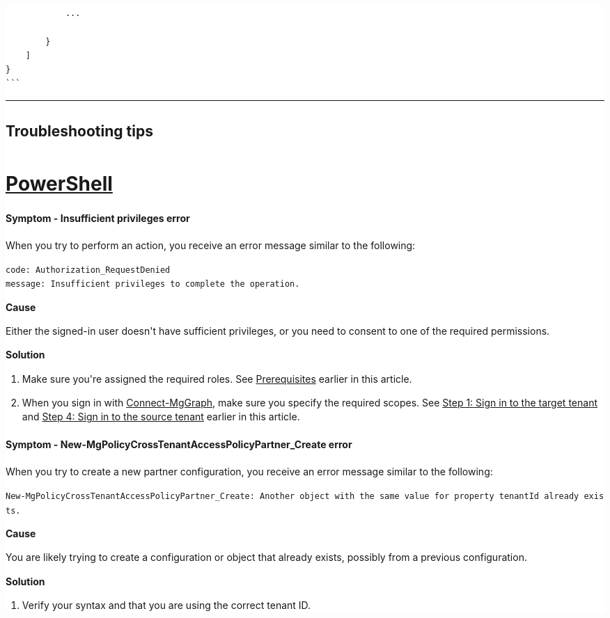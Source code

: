                 ...
    
            }
        ]
    }
    ```

---

## Troubleshooting tips

# [PowerShell](#tab/ms-powershell)

#### Symptom - Insufficient privileges error

When you try to perform an action, you receive an error message similar to the following:

```
code: Authorization_RequestDenied
message: Insufficient privileges to complete the operation.
```

**Cause**

Either the signed-in user doesn't have sufficient privileges, or you need to consent to one of the required permissions.

**Solution**

1. Make sure you're assigned the required roles. See [Prerequisites](#prerequisites) earlier in this article.

2. When you sign in with [Connect-MgGraph](/powershell/microsoftgraph/authentication-commands#using-connect-mggraph), make sure you specify the required scopes. See [Step 1: Sign in to the target tenant](#step-1-sign-in-to-the-target-tenant) and [Step 4: Sign in to the source tenant](#step-4-sign-in-to-the-source-tenant) earlier in this article.

#### Symptom - New-MgPolicyCrossTenantAccessPolicyPartner_Create error

When you try to create a new partner configuration, you receive an error message similar to the following:

```
New-MgPolicyCrossTenantAccessPolicyPartner_Create: Another object with the same value for property tenantId already exists.
```

**Cause**

You are likely trying to create a configuration or object that already exists, possibly from a previous configuration.

**Solution**

1. Verify your syntax and that you are using the correct tenant ID.
